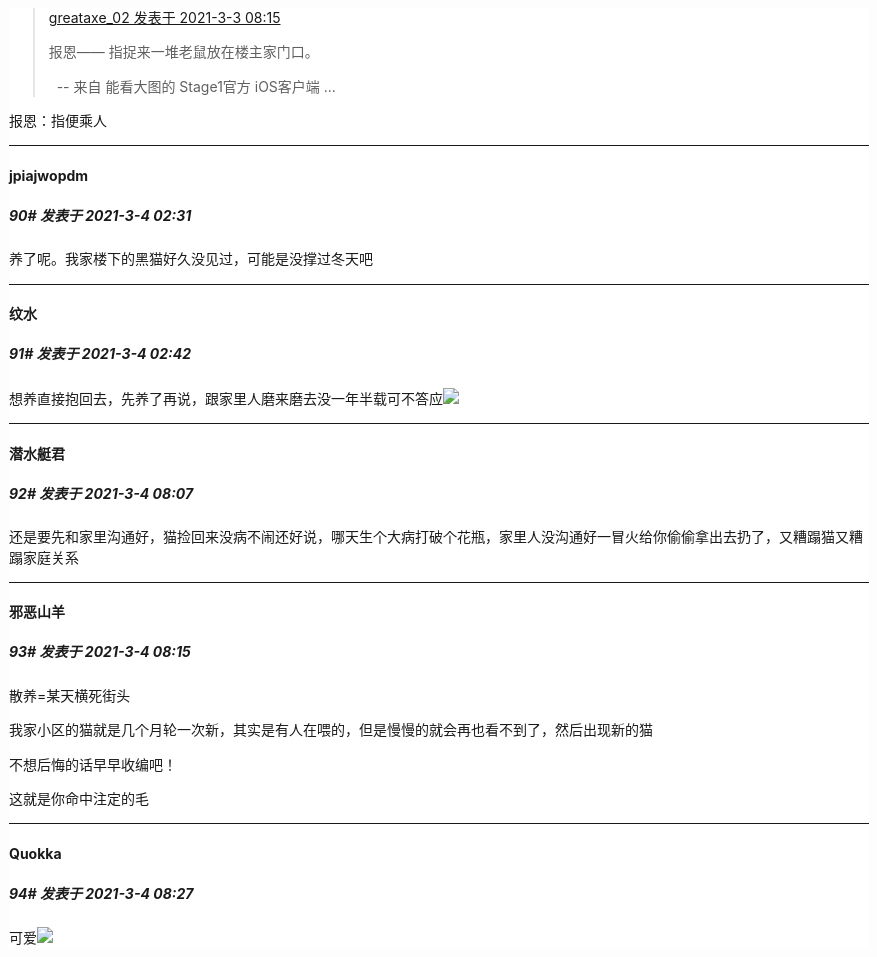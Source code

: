 
<blockquote><a href="httphttps://bbs.saraba1st.com/2b/forum.php?mod=redirect&amp;goto=findpost&amp;pid=50492822&amp;ptid=1990596" target="_blank">greataxe_02 发表于 2021-3-3 08:15</a>

报恩—— 指捉来一堆老鼠放在楼主家门口。


  -- 来自 能看大图的 Stage1官方 iOS客户端 ...</blockquote>
报恩：指便乘人


-----

####  jpiajwopdm  
##### 90#       发表于 2021-3-4 02:31


养了呢。我家楼下的黑猫好久没见过，可能是没撑过冬天吧


-----

####  纹水  
##### 91#       发表于 2021-3-4 02:42


想养直接抱回去，先养了再说，跟家里人磨来磨去没一年半载可不答应<img src="https://static.saraba1st.com/image/smiley/face2017/067.png" referrerpolicy="no-referrer">


-----

####  潜水艇君  
##### 92#       发表于 2021-3-4 08:07


还是要先和家里沟通好，猫捡回来没病不闹还好说，哪天生个大病打破个花瓶，家里人没沟通好一冒火给你偷偷拿出去扔了，又糟蹋猫又糟蹋家庭关系


-----

####  邪恶山羊  
##### 93#       发表于 2021-3-4 08:15


散养=某天横死街头

我家小区的猫就是几个月轮一次新，其实是有人在喂的，但是慢慢的就会再也看不到了，然后出现新的猫

不想后悔的话早早收编吧！

这就是你命中注定的毛


-----

####  Quokka  
##### 94#       发表于 2021-3-4 08:27


可爱<img src="https://static.saraba1st.com/image/smiley/face2017/209.gif" referrerpolicy="no-referrer">
